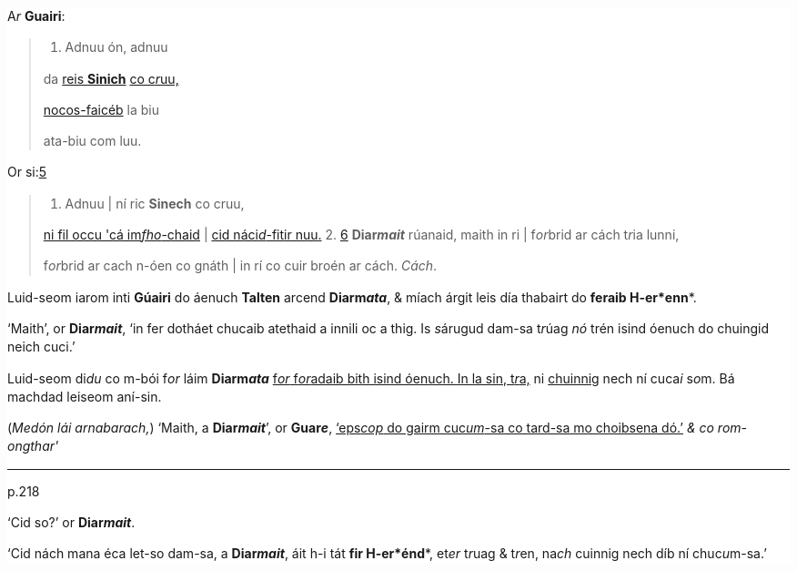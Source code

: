 



A*r* **Guairi**:




> 1. Adnuu ón, adnuu
>   
> da [reis **Sinich**](app077.html) [co c*r*uu,](app078.html)
>   
> [nocos-faicéb](app079.html) la biu
>   
> ata-biu com luu.
> 

 



Or si:[5](javascript:footNote('G100042/note005.html'))

> 1. Adnuu | ní ric **Sinech** co cruu,
>   
>  [ni fil occu 'cá im*fho*-chaid](app080.html) | [cid náci*d*-fitir nuu.](app081.html)
> 2. [6](javascript:footNote('G100042/note006.html')) **Diar*mait*** rúanaid, maith in ri | f*or*brid ar cách t*r*ia lunni,
>   
> f*or*brid ar cach n-óen co gnáth | in rí co cuir broén ar cách.
> *Cách*.
> 
> 




Luid-seom iarom inti **Gúairi** do áenuch **Talten** arcend **Diarm*ata***, & míach árgit leis día thabairt do **feraib H-**er*enn*****.


‘Maith’, or **Diar*mait***, ‘in fer dotháet chucaib atethaid a innili oc a thig. Is *s*árugud dam-sa t*r*úag *nó* trén isind óenuch do chuingid neich cuci.’


Luid-seom di*du* co m-bói f*or* láim **Diarm*ata*** [f*or* f*or*adaib bith isind óenuch. In la sin, t*r*a,](app082.html) ni [chuinnig](app083.html) nech ní cuca*i* s*o*m. Bá machdad leiseom aní-sin.


 (*Medón lái arnabarach,*) ‘Maith, a **Diar*mait***’, or **Guar*e***, [‘eps*cop* do gairm cuc*um*-sa co tard-sa mo choibsena dó.’](app084.html) *& co rom-ongthar'*




---

p.218


‘Cid so?’ or **Diar*mait***.


‘Cid nách mana éca let-so dam-sa, a **Diar*mait***, áit h-i tát **fir H-**er*énd*****, et*er* t*r*uag & t*r*en, na*ch* cuinnig nech díb ní chuc*u*m-sa.’
